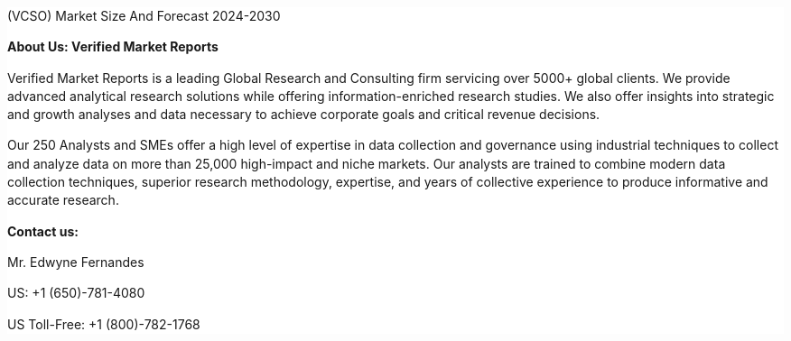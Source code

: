 (VCSO) Market Size And Forecast 2024-2030</a></strong></span></p></blockquote><p><strong>About Us: Verified Market Reports</strong></p><p>Verified Market Reports is a leading Global Research and Consulting firm servicing over 5000+ global clients. We provide advanced analytical research solutions while offering information-enriched research studies. We also offer insights into strategic and growth analyses and data necessary to achieve corporate goals and critical revenue decisions.</p><p>Our 250 Analysts and SMEs offer a high level of expertise in data collection and governance using industrial techniques to collect and analyze data on more than 25,000 high-impact and niche markets. Our analysts are trained to combine modern data collection techniques, superior research methodology, expertise, and years of collective experience to produce informative and accurate research.</p><p><strong>Contact us:</strong></p><p>Mr. Edwyne Fernandes</p><p>US: +1 (650)-781-4080</p><p>US Toll-Free: +1 (800)-782-1768</p>
